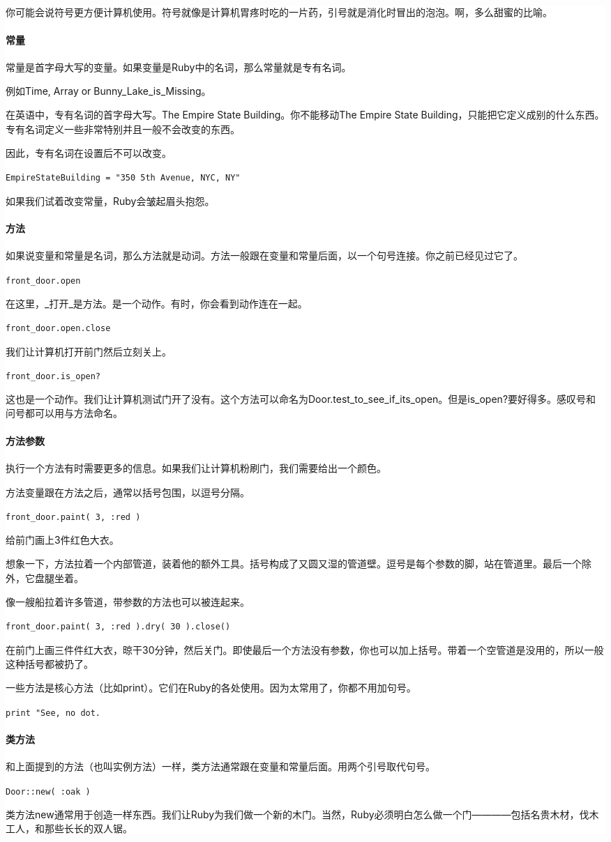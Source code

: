 你可能会说符号更方便计算机使用。符号就像是计算机胃疼时吃的一片药，引号就是消化时冒出的泡泡。啊，多么甜蜜的比喻。

#### 常量

常量是首字母大写的变量。如果变量是Ruby中的名词，那么常量就是专有名词。

例如Time, Array or Bunny\_Lake\_is\_Missing。

在英语中，专有名词的首字母大写。The Empire State Building。你不能移动The Empire State Building，只能把它定义成别的什么东西。专有名词定义一些非常特别并且一般不会改变的东西。

因此，专有名词在设置后不可以改变。
```
EmpireStateBuilding = "350 5th Avenue, NYC, NY"
```
如果我们试着改变常量，Ruby会皱起眉头抱怨。

#### 方法

如果说变量和常量是名词，那么方法就是动词。方法一般跟在变量和常量后面，以一个句号连接。你之前已经见过它了。
```
front_door.open
```
在这里，_打开_是方法。是一个动作。有时，你会看到动作连在一起。
```
front_door.open.close
```
我们让计算机打开前门然后立刻关上。
```
front_door.is_open?
```
这也是一个动作。我们让计算机测试门开了没有。这个方法可以命名为Door.test\_to\_see\_if\_its_open。但是is\_open?要好得多。感叹号和问号都可以用与方法命名。

#### 方法参数

执行一个方法有时需要更多的信息。如果我们让计算机粉刷门，我们需要给出一个颜色。

方法变量跟在方法之后，通常以括号包围，以逗号分隔。
```
front_door.paint( 3, :red )
```
给前门画上3件红色大衣。

想象一下，方法拉着一个内部管道，装着他的额外工具。括号构成了又圆又湿的管道壁。逗号是每个参数的脚，站在管道里。最后一个除外，它盘腿坐着。

像一艘船拉着许多管道，带参数的方法也可以被连起来。
```
front_door.paint( 3, :red ).dry( 30 ).close()
```
在前门上画三件件红大衣，晾干30分钟，然后关门。即使最后一个方法没有参数，你也可以加上括号。带着一个空管道是没用的，所以一般这种括号都被扔了。

一些方法是核心方法（比如print）。它们在Ruby的各处使用。因为太常用了，你都不用加句号。
```
print "See, no dot.
```
#### 类方法

和上面提到的方法（也叫实例方法）一样，类方法通常跟在变量和常量后面。用两个引号取代句号。
```
Door::new( :oak )
```
类方法new通常用于创造一样东西。我们让Ruby为我们做一个新的木门。当然，Ruby必须明白怎么做一个门————包括名贵木材，伐木工人，和那些长长的双人锯。
